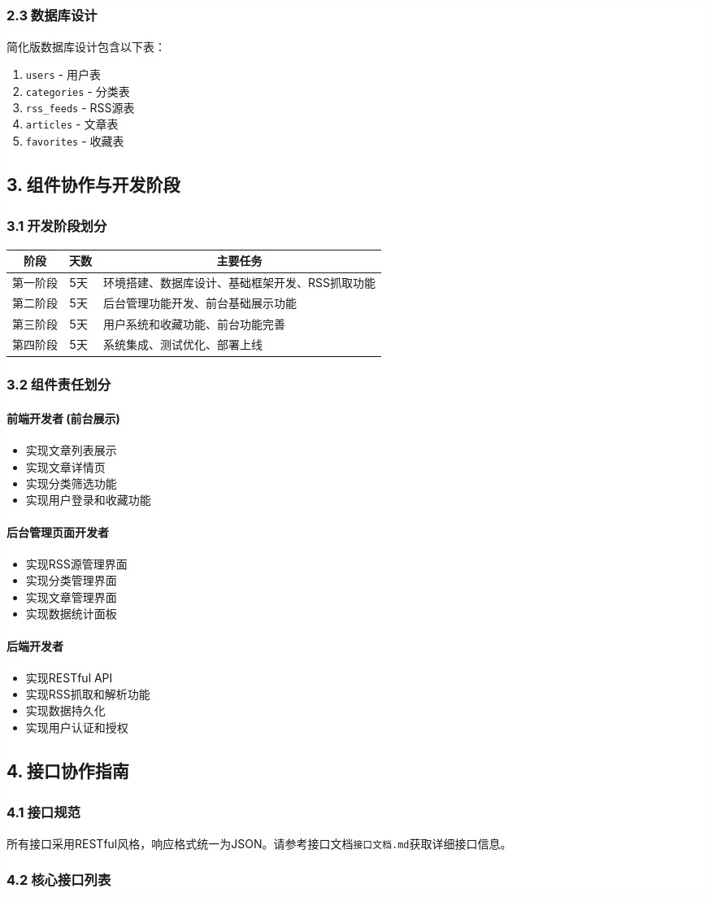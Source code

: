 ### 2.3 数据库设计

简化版数据库设计包含以下表：

1. `users` - 用户表
2. `categories` - 分类表
3. `rss_feeds` - RSS源表
4. `articles` - 文章表
5. `favorites` - 收藏表

## 3. 组件协作与开发阶段

### 3.1 开发阶段划分

| 阶段 | 天数 | 主要任务 |
|------|------|---------|
| 第一阶段 | 5天 | 环境搭建、数据库设计、基础框架开发、RSS抓取功能 |
| 第二阶段 | 5天 | 后台管理功能开发、前台基础展示功能 |
| 第三阶段 | 5天 | 用户系统和收藏功能、前台功能完善 |
| 第四阶段 | 5天 | 系统集成、测试优化、部署上线 |

### 3.2 组件责任划分

#### 前端开发者 (前台展示)
- 实现文章列表展示
- 实现文章详情页
- 实现分类筛选功能
- 实现用户登录和收藏功能

#### 后台管理页面开发者
- 实现RSS源管理界面
- 实现分类管理界面
- 实现文章管理界面
- 实现数据统计面板

#### 后端开发者
- 实现RESTful API
- 实现RSS抓取和解析功能
- 实现数据持久化
- 实现用户认证和授权

## 4. 接口协作指南

### 4.1 接口规范
所有接口采用RESTful风格，响应格式统一为JSON。请参考接口文档`接口文档.md`获取详细接口信息。

### 4.2 核心接口列表
